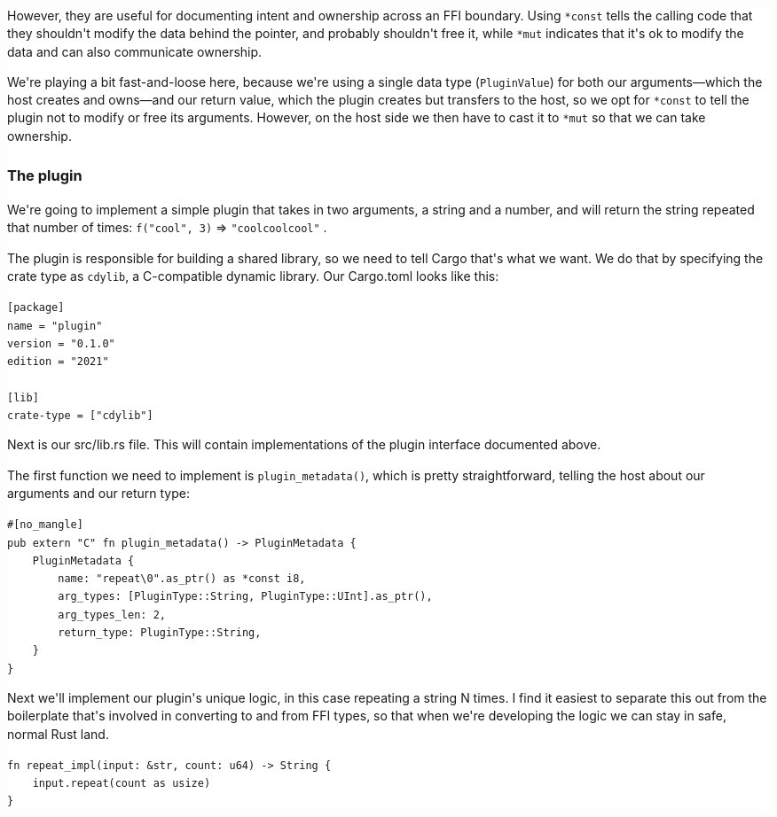 However, they are useful for documenting intent and ownership across an FFI boundary. Using `*const` tells the calling code that they shouldn't modify the data behind the pointer, and probably shouldn't free it, while `*mut` indicates that it's ok to modify the data and can also communicate ownership.

We're playing a bit fast-and-loose here, because we're using a single data type (`PluginValue`) for both our arguments—which the host creates and owns—and our return value, which the plugin creates but transfers to the host, so we opt for `*const` to tell the plugin not to modify or free its arguments. However, on the host side we then have to cast it to `*mut` so that we can take ownership.

### [](https://www.arroyo.dev/blog/rust-plugin-systems#the-plugin)The plugin

We're going to implement a simple plugin that takes in two arguments, a string and a number, and will return the string repeated that number of times: `f("cool", 3)` ⇒ `"coolcoolcool"` .

The plugin is responsible for building a shared library, so we need to tell Cargo that's what we want. We do that by specifying the crate type as `cdylib`, a C-compatible dynamic library. Our Cargo.toml looks like this:

```
[package]
name = "plugin"
version = "0.1.0"
edition = "2021"
 
[lib]
crate-type = ["cdylib"]
```

Next is our src/lib.rs file. This will contain implementations of the plugin interface documented above.

The first function we need to implement is `plugin_metadata()`, which is pretty straightforward, telling the host about our arguments and our return type:

```
#[no_mangle]
pub extern "C" fn plugin_metadata() -> PluginMetadata {
    PluginMetadata {
        name: "repeat\0".as_ptr() as *const i8,
        arg_types: [PluginType::String, PluginType::UInt].as_ptr(),
        arg_types_len: 2,
        return_type: PluginType::String,
    }
}
```

Next we'll implement our plugin's unique logic, in this case repeating a string N times. I find it easiest to separate this out from the boilerplate that's involved in converting to and from FFI types, so that when we're developing the logic we can stay in safe, normal Rust land.

```
fn repeat_impl(input: &str, count: u64) -> String {
    input.repeat(count as usize)
}
```
